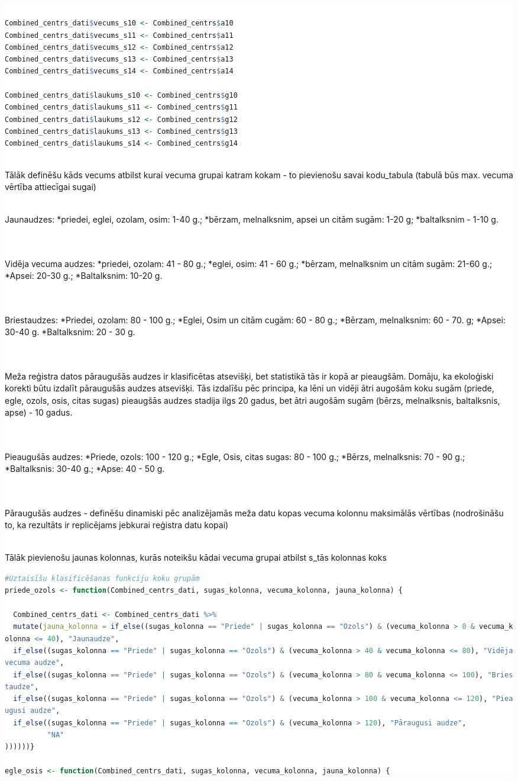 ``` r

Combined_centrs_dati$vecums_s10 <- Combined_centrs$a10
Combined_centrs_dati$vecums_s11 <- Combined_centrs$a11
Combined_centrs_dati$vecums_s12 <- Combined_centrs$a12
Combined_centrs_dati$vecums_s13 <- Combined_centrs$a13
Combined_centrs_dati$vecums_s14 <- Combined_centrs$a14

Combined_centrs_dati$laukums_s10 <- Combined_centrs$g10
Combined_centrs_dati$laukums_s11 <- Combined_centrs$g11
Combined_centrs_dati$laukums_s12 <- Combined_centrs$g12
Combined_centrs_dati$laukums_s13 <- Combined_centrs$g13
Combined_centrs_dati$laukums_s14 <- Combined_centrs$g14
```

<br> Tālāk definēšu kāds vecums atbilst kurai vecuma grupai katram
kokam - to pievienošu savai kodu_tabula (tabulā būs max. vecuma vērtība
attiecīgai sugai)

<br> Jaunaudzes: *priedei, eglei, ozolam, osim: 1-40 g.; *bērzam,
melnalksnim, apsei un citām sugām: 1-20 g; \*baltalksnim - 1-10 g.

<br><br>Vidēja vecuma audzes: *priedei, ozolam: 41 - 80 g.; *eglei,
osim: 41 - 60 g.; *bērzam, melnalksnim un citām sugām: 21-60 g.; *Apsei:
20-30 g.; \*Baltalksnim: 10-20 g.

<br><br>Briestaudzes: *Priedei, ozolam: 80 - 100 g.; *Eglei, Osim un
citām cugām: 60 - 80 g.; *Bērzam, melnalksnim: 60 - 70. g; *Apsei: 30-40
g. \*Baltalksnim: 20 - 30 g.

<br><br> Meža reģistra datos pāraugušās audzes ir klasificētas
atsevišķi, bet statistikā tās ir kopā ar pieaugšām. Domāju, ka
ekoloģiski korekti būtu izdalīt pāraugušās audzes atsevišķi. Tās
izdalīšu pēc principa, ka lēni un vidēji ātri augošām koku sugām
(priede, egle, ozols, osis, citas sugas) pieaugšās audzes stadija ilgs
20 gadus, bet ātri augošām sugām (bērzs, melnalksnis, baltalksnis,
apse) - 10 gadus.

<br><br>Pieaugušās audzes: *Priede, ozols: 100 - 120 g.; *Egle, Osis,
citas sugas: 80 - 100 g.; *Bērzs, melnalksnis: 70 - 90 g.; *Baltalksnis:
30-40 g.; \*Apse: 40 - 50 g.

<br><br> Pāraugušās audzes - definēšu dinamiski pēc analizējamās meža
datu kopas vecuma kolonnu maksimālās vērtības (nodrošināšu to, ka
rezultāts ir replicējams jebkurai reģistra datu kopai)

<br> Tālāk pievienošu jaunas kolonnas, kurās noteikšu kādai vecuma
grupai atbilst s_tās kolonnas koks

``` r
#Uztaisīšu klasificēšanas funkciju koku grupām
priede_ozols <- function(Combined_centrs_dati, sugas_kolonna, vecuma_kolonna, jauna_kolonna) {
  
  Combined_centrs_dati <- Combined_centrs_dati %>%
  mutate(jauna_kolonna = if_else((sugas_kolonna == "Priede" | sugas_kolonna == "Ozols") & (vecuma_kolonna > 0 & vecuma_kolonna <= 40), "Jaunaudze", 
  if_else((sugas_kolonna == "Priede" | sugas_kolonna == "Ozols") & (vecuma_kolonna > 40 & vecuma_kolonna <= 80), "Vidēja vecuma audze",
  if_else((sugas_kolonna == "Priede" | sugas_kolonna == "Ozols") & (vecuma_kolonna > 80 & vecuma_kolonna <= 100), "Briestaudze",
  if_else((sugas_kolonna == "Priede" | sugas_kolonna == "Ozols") & (vecuma_kolonna > 100 & vecuma_kolonna <= 120), "Pieaugusi audze",
  if_else((sugas_kolonna == "Priede" | sugas_kolonna == "Ozols") & (vecuma_kolonna > 120), "Pāraugusi audze",
          "NA"
))))))}

egle_osis <- function(Combined_centrs_dati, sugas_kolonna, vecuma_kolonna, jauna_kolonna) {
```